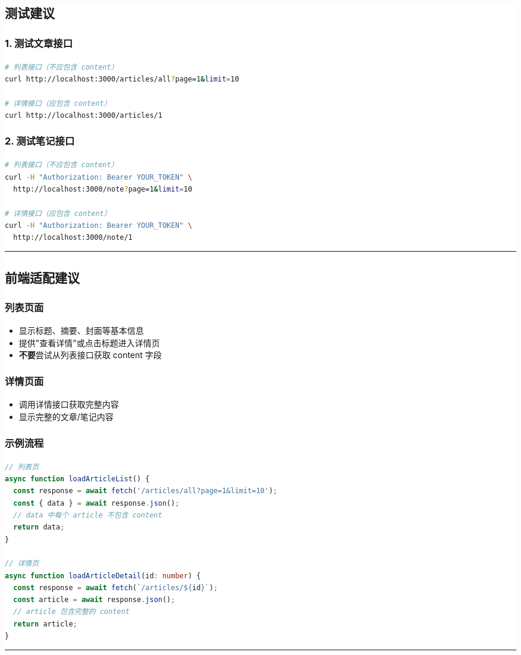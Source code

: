 
## 测试建议

### 1. 测试文章接口

```bash
# 列表接口（不应包含 content）
curl http://localhost:3000/articles/all?page=1&limit=10

# 详情接口（应包含 content）
curl http://localhost:3000/articles/1
```

### 2. 测试笔记接口

```bash
# 列表接口（不应包含 content）
curl -H "Authorization: Bearer YOUR_TOKEN" \
  http://localhost:3000/note?page=1&limit=10

# 详情接口（应包含 content）
curl -H "Authorization: Bearer YOUR_TOKEN" \
  http://localhost:3000/note/1
```

---

## 前端适配建议

### 列表页面
- 显示标题、摘要、封面等基本信息
- 提供"查看详情"或点击标题进入详情页
- **不要**尝试从列表接口获取 content 字段

### 详情页面
- 调用详情接口获取完整内容
- 显示完整的文章/笔记内容

### 示例流程
```typescript
// 列表页
async function loadArticleList() {
  const response = await fetch('/articles/all?page=1&limit=10');
  const { data } = await response.json();
  // data 中每个 article 不包含 content
  return data;
}

// 详情页
async function loadArticleDetail(id: number) {
  const response = await fetch(`/articles/${id}`);
  const article = await response.json();
  // article 包含完整的 content
  return article;
}
```

---